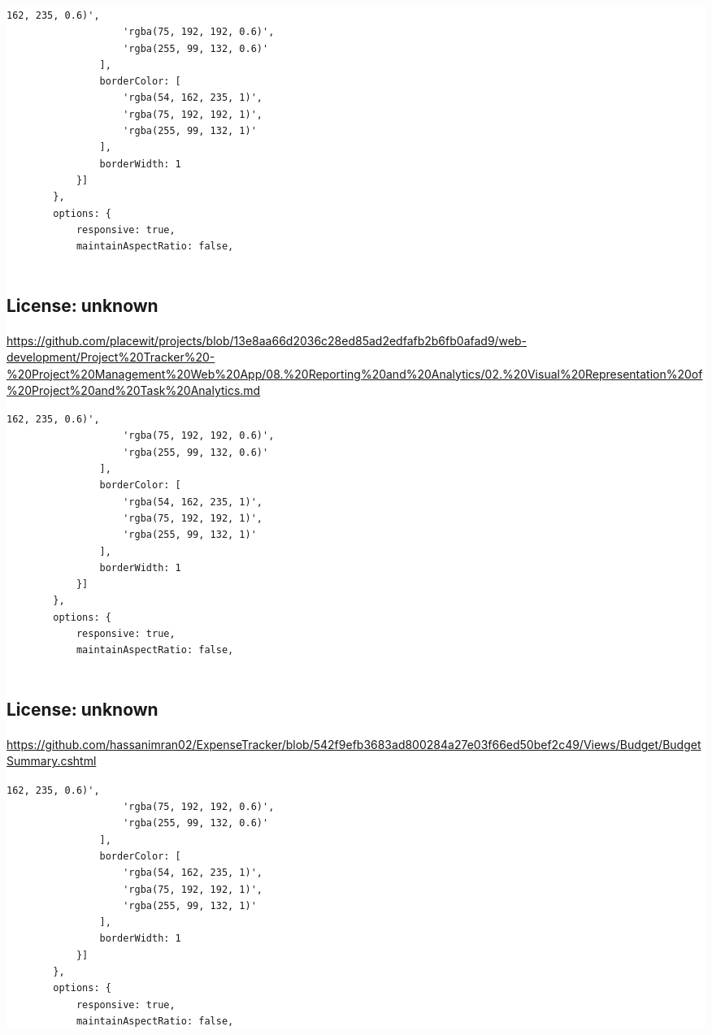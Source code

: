 ```
162, 235, 0.6)',
                    'rgba(75, 192, 192, 0.6)',
                    'rgba(255, 99, 132, 0.6)'
                ],
                borderColor: [
                    'rgba(54, 162, 235, 1)',
                    'rgba(75, 192, 192, 1)',
                    'rgba(255, 99, 132, 1)'
                ],
                borderWidth: 1
            }]
        },
        options: {
            responsive: true,
            maintainAspectRatio: false,
   
```


## License: unknown
https://github.com/placewit/projects/blob/13e8aa66d2036c28ed85ad2edfafb2b6fb0afad9/web-development/Project%20Tracker%20-%20Project%20Management%20Web%20App/08.%20Reporting%20and%20Analytics/02.%20Visual%20Representation%20of%20Project%20and%20Task%20Analytics.md

```
162, 235, 0.6)',
                    'rgba(75, 192, 192, 0.6)',
                    'rgba(255, 99, 132, 0.6)'
                ],
                borderColor: [
                    'rgba(54, 162, 235, 1)',
                    'rgba(75, 192, 192, 1)',
                    'rgba(255, 99, 132, 1)'
                ],
                borderWidth: 1
            }]
        },
        options: {
            responsive: true,
            maintainAspectRatio: false,
   
```


## License: unknown
https://github.com/hassanimran02/ExpenseTracker/blob/542f9efb3683ad800284a27e03f66ed50bef2c49/Views/Budget/BudgetSummary.cshtml

```
162, 235, 0.6)',
                    'rgba(75, 192, 192, 0.6)',
                    'rgba(255, 99, 132, 0.6)'
                ],
                borderColor: [
                    'rgba(54, 162, 235, 1)',
                    'rgba(75, 192, 192, 1)',
                    'rgba(255, 99, 132, 1)'
                ],
                borderWidth: 1
            }]
        },
        options: {
            responsive: true,
            maintainAspectRatio: false,
```